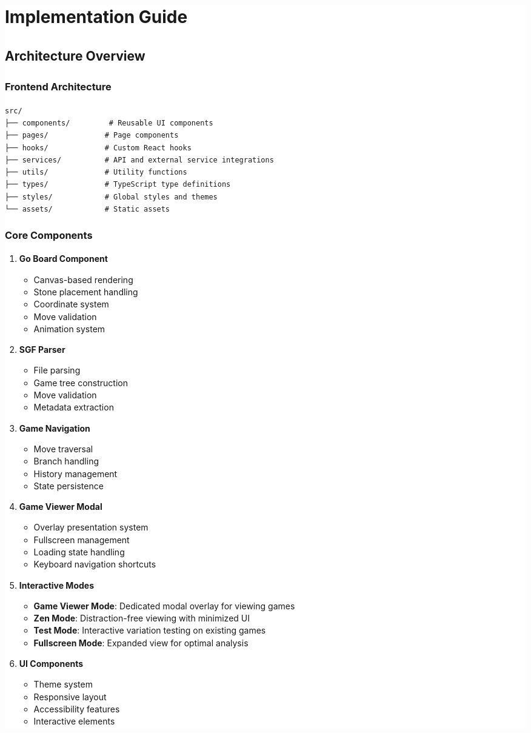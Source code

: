 # Implementation Guide

## Architecture Overview

### Frontend Architecture
```
src/
├── components/         # Reusable UI components
├── pages/             # Page components
├── hooks/             # Custom React hooks
├── services/          # API and external service integrations
├── utils/             # Utility functions
├── types/             # TypeScript type definitions
├── styles/            # Global styles and themes
└── assets/            # Static assets
```

### Core Components

1. **Go Board Component**
   - Canvas-based rendering
   - Stone placement handling
   - Coordinate system
   - Move validation
   - Animation system

2. **SGF Parser**
   - File parsing
   - Game tree construction
   - Move validation
   - Metadata extraction

3. **Game Navigation**
   - Move traversal
   - Branch handling
   - History management
   - State persistence

4. **Game Viewer Modal**
   - Overlay presentation system
   - Fullscreen management
   - Loading state handling
   - Keyboard navigation shortcuts

5. **Interactive Modes**
   - **Game Viewer Mode**: Dedicated modal overlay for viewing games
   - **Zen Mode**: Distraction-free viewing with minimized UI
   - **Test Mode**: Interactive variation testing on existing games
   - **Fullscreen Mode**: Expanded view for optimal analysis

6. **UI Components**
   - Theme system
   - Responsive layout
   - Accessibility features
   - Interactive elements

